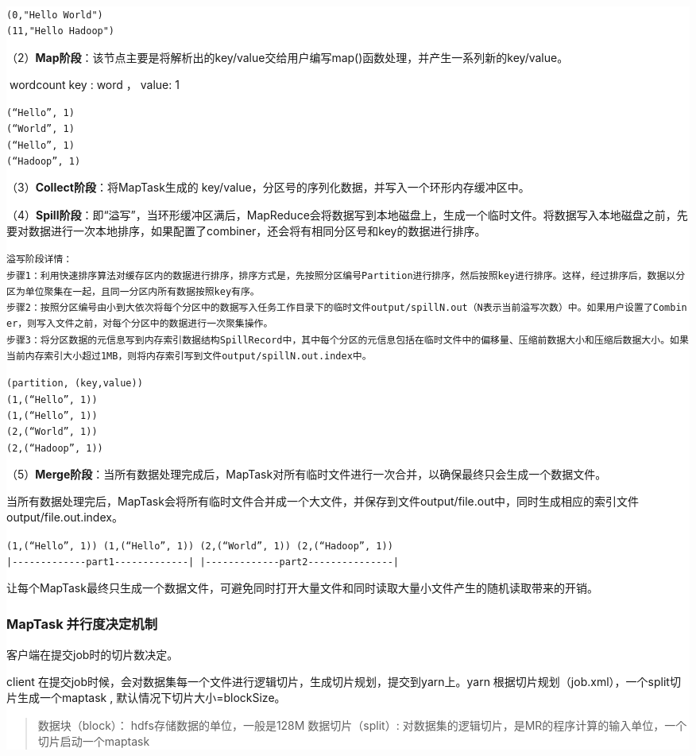 ```
(0,"Hello World")
(11,"Hello Hadoop")
```

（2）**Map阶段**：该节点主要是将解析出的key/value交给用户编写map()函数处理，并产生一系列新的key/value。

​    wordcount key : word ， value: 1

```
(“Hello”, 1)
(“World”, 1)
(“Hello”, 1)
(“Hadoop”, 1)
```

（3）**Collect阶段**：将MapTask生成的 key/value，分区号的序列化数据，并写入一个环形内存缓冲区中。

（4）**Spill阶段**：即“溢写”，当环形缓冲区满后，MapReduce会将数据写到本地磁盘上，生成一个临时文件。将数据写入本地磁盘之前，先要对数据进行一次本地排序，如果配置了combiner，还会将有相同分区号和key的数据进行排序。

	溢写阶段详情：	
	步骤1：利用快速排序算法对缓存区内的数据进行排序，排序方式是，先按照分区编号Partition进行排序，然后按照key进行排序。这样，经过排序后，数据以分区为单位聚集在一起，且同一分区内所有数据按照key有序。
	步骤2：按照分区编号由小到大依次将每个分区中的数据写入任务工作目录下的临时文件output/spillN.out（N表示当前溢写次数）中。如果用户设置了Combiner，则写入文件之前，对每个分区中的数据进行一次聚集操作。
	步骤3：将分区数据的元信息写到内存索引数据结构SpillRecord中，其中每个分区的元信息包括在临时文件中的偏移量、压缩前数据大小和压缩后数据大小。如果当前内存索引大小超过1MB，则将内存索引写到文件output/spillN.out.index中。

```
(partition, (key,value))
(1,(“Hello”, 1))
(1,(“Hello”, 1))
(2,(“World”, 1))
(2,(“Hadoop”, 1))
```

（5）**Merge阶段**：当所有数据处理完成后，MapTask对所有临时文件进行一次合并，以确保最终只会生成一个数据文件。

当所有数据处理完后，MapTask会将所有临时文件合并成一个大文件，并保存到文件output/file.out中，同时生成相应的索引文件output/file.out.index。

```
(1,(“Hello”, 1)) (1,(“Hello”, 1)) (2,(“World”, 1)) (2,(“Hadoop”, 1))
|-------------part1-------------| |-------------part2---------------|
```



让每个MapTask最终只生成一个数据文件，可避免同时打开大量文件和同时读取大量小文件产生的随机读取带来的开销。

### MapTask 并行度决定机制

客户端在提交job时的切片数决定。

client 在提交job时候，会对数据集每一个文件进行逻辑切片，生成切片规划，提交到yarn上。yarn 根据切片规划（job.xml），一个split切片生成一个maptask , 默认情况下切片大小=blockSize。

>数据块（block）： hdfs存储数据的单位，一般是128M
>数据切片（split）: 对数据集的逻辑切片，是MR的程序计算的输入单位，一个切片启动一个maptask
